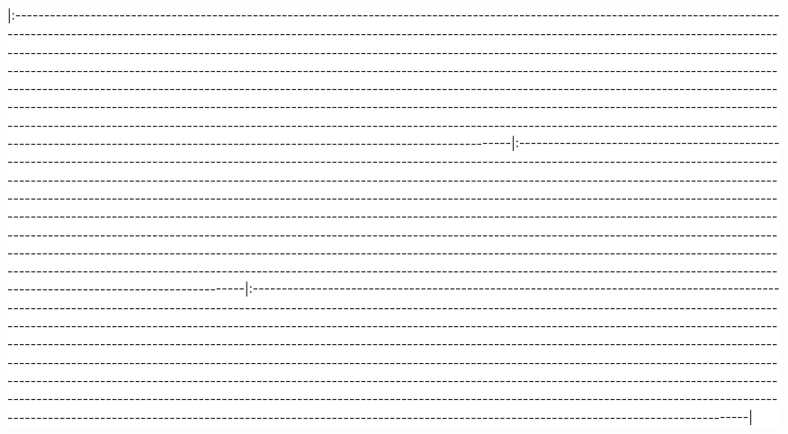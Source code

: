   |:---------------------------------------------------------------------------------------------------------------------------------------------------------------------------------------------------------------------------------------------------------------------------------------------------------------------------------------------------------------------------------------------------------------------------------------------------------------------------------------------------------------------------------------------------------------------------------------------------------------------------------------------------------------------------------------------------------------------------------------------------------------------------------------------------------------------------------------------------------------------------------------------------------------------------------------------------------------------------------------------------------------------------------------------------------|:---------------------------------------------------------------------------------------------------------------------------------------------------------------------------------------------------------------------------------------------------------------------------------------------------------------------------------------------------------------------------------------------------------------------------------------------------------------------------------------------------------------------------------------------------------------------------------------------------------------------------------------------------------------------------------------------------------------------------------------------------------------------------------------------------------------------------------------------------------------------------------------------------------------------------------------------------------------------------------------------------------------------------------------------------------|:---------------------------------------------------------------------------------------------------------------------------------------------------------------------------------------------------------------------------------------------------------------------------------------------------------------------------------------------------------------------------------------------------------------------------------------------------------------------------------------------------------------------------------------------------------------------------------------------------------------------------------------------------------------------------------------------------------------------------------------------------------------------------------------------------------------------------------------------------------------------------------------------------------------------------------------------------------------------------------------------------------------------------------------------------------|